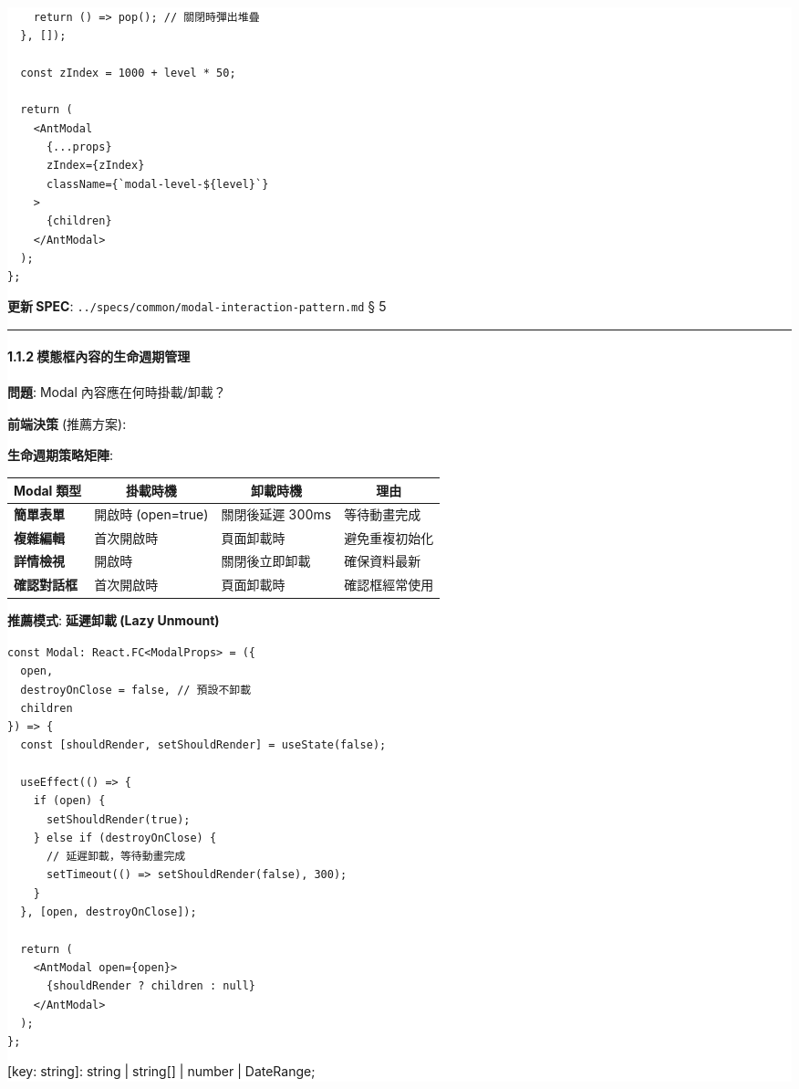 ```tsx
    return () => pop(); // 關閉時彈出堆疊
  }, []);

  const zIndex = 1000 + level * 50;

  return (
    <AntModal
      {...props}
      zIndex={zIndex}
      className={`modal-level-${level}`}
    >
      {children}
    </AntModal>
  );
};
```

**更新 SPEC**: `../specs/common/modal-interaction-pattern.md` § 5

---

#### 1.1.2 模態框內容的生命週期管理

**問題**: Modal 內容應在何時掛載/卸載？

**前端決策** (推薦方案):

**生命週期策略矩陣**:

| Modal 類型 | 掛載時機 | 卸載時機 | 理由 |
|-----------|---------|---------|------|
| **簡單表單** | 開啟時 (open=true) | 關閉後延遲 300ms | 等待動畫完成 |
| **複雜編輯** | 首次開啟時 | 頁面卸載時 | 避免重複初始化 |
| **詳情檢視** | 開啟時 | 關閉後立即卸載 | 確保資料最新 |
| **確認對話框** | 首次開啟時 | 頁面卸載時 | 確認框經常使用 |

**推薦模式**: **延遲卸載 (Lazy Unmount)**

```tsx
const Modal: React.FC<ModalProps> = ({
  open,
  destroyOnClose = false, // 預設不卸載
  children
}) => {
  const [shouldRender, setShouldRender] = useState(false);

  useEffect(() => {
    if (open) {
      setShouldRender(true);
    } else if (destroyOnClose) {
      // 延遲卸載，等待動畫完成
      setTimeout(() => setShouldRender(false), 300);
    }
  }, [open, destroyOnClose]);

  return (
    <AntModal open={open}>
      {shouldRender ? children : null}
    </AntModal>
  );
};
```


  [key: string]: string | string[] | number | DateRange;
